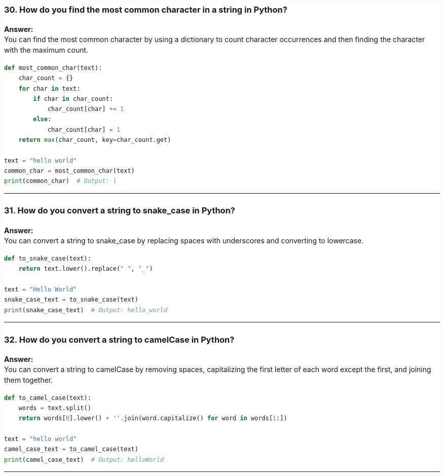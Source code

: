 
### 30. How do you find the most common character in a string in Python?

**Answer:**  
You can find the most common character by using a dictionary to count character occurrences and then finding the character with the maximum count.

```python
def most_common_char(text):
    char_count = {}
    for char in text:
        if char in char_count:
            char_count[char] += 1
        else:
            char_count[char] = 1
    return max(char_count, key=char_count.get)

text = "hello world"
common_char = most_common_char(text)
print(common_char)  # Output: l
```

---

### 31. How do you convert a string to snake_case in Python?

**Answer:**  
You can convert a string to snake_case by replacing spaces with underscores and converting to lowercase.

```python
def to_snake_case(text):
    return text.lower().replace(" ", "_")

text = "Hello World"
snake_case_text = to_snake_case(text)
print(snake_case_text)  # Output: hello_world
```

---

### 32. How do you convert a string to camelCase in Python?

**Answer:**  
You can convert a string to camelCase by removing spaces, capitalizing the first letter of each word except the first, and joining them together.

```python
def to_camel_case(text):
    words = text.split()
    return words[0].lower() + ''.join(word.capitalize() for word in words[1:])

text = "hello world"
camel_case_text = to_camel_case(text)
print(camel_case_text)  # Output: helloWorld
```

---